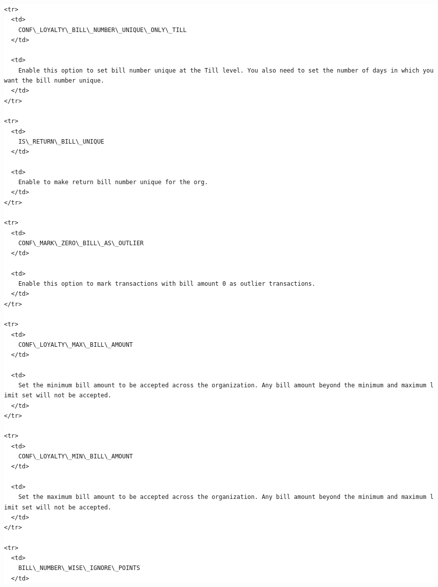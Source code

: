     <tr>
      <td>
        CONF\_LOYALTY\_BILL\_NUMBER\_UNIQUE\_ONLY\_TILL
      </td>

      <td>
        Enable this option to set bill number unique at the Till level. You also need to set the number of days in which you want the bill number unique.
      </td>
    </tr>

    <tr>
      <td>
        IS\_RETURN\_BILL\_UNIQUE
      </td>

      <td>
        Enable to make return bill number unique for the org.
      </td>
    </tr>

    <tr>
      <td>
        CONF\_MARK\_ZERO\_BILL\_AS\_OUTLIER
      </td>

      <td>
        Enable this option to mark transactions with bill amount 0 as outlier transactions.
      </td>
    </tr>

    <tr>
      <td>
        CONF\_LOYALTY\_MAX\_BILL\_AMOUNT
      </td>

      <td>
        Set the minimum bill amount to be accepted across the organization. Any bill amount beyond the minimum and maximum limit set will not be accepted.
      </td>
    </tr>

    <tr>
      <td>
        CONF\_LOYALTY\_MIN\_BILL\_AMOUNT
      </td>

      <td>
        Set the maximum bill amount to be accepted across the organization. Any bill amount beyond the minimum and maximum limit set will not be accepted.
      </td>
    </tr>

    <tr>
      <td>
        BILL\_NUMBER\_WISE\_IGNORE\_POINTS
      </td>
